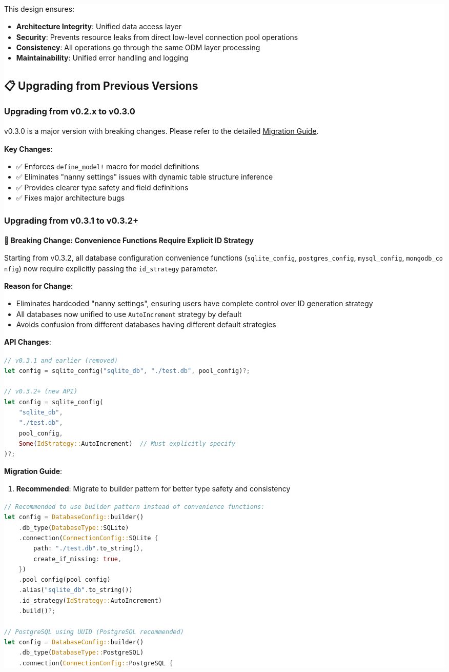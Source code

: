 This design ensures:
- **Architecture Integrity**: Unified data access layer
- **Security**: Prevents resource leaks from direct low-level connection pool operations
- **Consistency**: All operations go through the same ODM layer processing
- **Maintainability**: Unified error handling and logging

## 📋 Upgrading from Previous Versions

### Upgrading from v0.2.x to v0.3.0

v0.3.0 is a major version with breaking changes. Please refer to the detailed [Migration Guide](MIGRATION_GUIDE_0_3_0.md).

**Key Changes**:
- ✅ Enforces `define_model!` macro for model definitions
- ✅ Eliminates "nanny settings" issues with dynamic table structure inference
- ✅ Provides clearer type safety and field definitions
- ✅ Fixes major architecture bugs

### Upgrading from v0.3.1 to v0.3.2+

**🚨 Breaking Change: Convenience Functions Require Explicit ID Strategy**

Starting from v0.3.2, all database configuration convenience functions (`sqlite_config`, `postgres_config`, `mysql_config`, `mongodb_config`) now require explicitly passing the `id_strategy` parameter.

**Reason for Change**:
- Eliminates hardcoded "nanny settings", ensuring users have complete control over ID generation strategy
- All databases now unified to use `AutoIncrement` strategy by default
- Avoids confusion from different databases having different default strategies

**API Changes**:
```rust
// v0.3.1 and earlier (removed)
let config = sqlite_config("sqlite_db", "./test.db", pool_config)?;

// v0.3.2+ (new API)
let config = sqlite_config(
    "sqlite_db",
    "./test.db",
    pool_config,
    Some(IdStrategy::AutoIncrement)  // Must explicitly specify
)?;
```

**Migration Guide**:
1. **Recommended**: Migrate to builder pattern for better type safety and consistency
```rust
// Recommended to use builder pattern instead of convenience functions:
let config = DatabaseConfig::builder()
    .db_type(DatabaseType::SQLite)
    .connection(ConnectionConfig::SQLite {
        path: "./test.db".to_string(),
        create_if_missing: true,
    })
    .pool_config(pool_config)
    .alias("sqlite_db".to_string())
    .id_strategy(IdStrategy::AutoIncrement)
    .build()?;

// PostgreSQL using UUID (PostgreSQL recommended)
let config = DatabaseConfig::builder()
    .db_type(DatabaseType::PostgreSQL)
    .connection(ConnectionConfig::PostgreSQL {
```